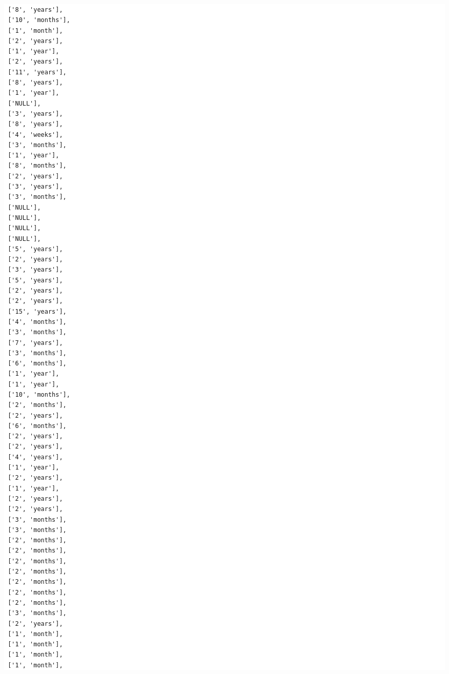      ['8', 'years'],
     ['10', 'months'],
     ['1', 'month'],
     ['2', 'years'],
     ['1', 'year'],
     ['2', 'years'],
     ['11', 'years'],
     ['8', 'years'],
     ['1', 'year'],
     ['NULL'],
     ['3', 'years'],
     ['8', 'years'],
     ['4', 'weeks'],
     ['3', 'months'],
     ['1', 'year'],
     ['8', 'months'],
     ['2', 'years'],
     ['3', 'years'],
     ['3', 'months'],
     ['NULL'],
     ['NULL'],
     ['NULL'],
     ['NULL'],
     ['5', 'years'],
     ['2', 'years'],
     ['3', 'years'],
     ['5', 'years'],
     ['2', 'years'],
     ['2', 'years'],
     ['15', 'years'],
     ['4', 'months'],
     ['3', 'months'],
     ['7', 'years'],
     ['3', 'months'],
     ['6', 'months'],
     ['1', 'year'],
     ['1', 'year'],
     ['10', 'months'],
     ['2', 'months'],
     ['2', 'years'],
     ['6', 'months'],
     ['2', 'years'],
     ['2', 'years'],
     ['4', 'years'],
     ['1', 'year'],
     ['2', 'years'],
     ['1', 'year'],
     ['2', 'years'],
     ['2', 'years'],
     ['3', 'months'],
     ['3', 'months'],
     ['2', 'months'],
     ['2', 'months'],
     ['2', 'months'],
     ['2', 'months'],
     ['2', 'months'],
     ['2', 'months'],
     ['2', 'months'],
     ['3', 'months'],
     ['2', 'years'],
     ['1', 'month'],
     ['1', 'month'],
     ['1', 'month'],
     ['1', 'month'],